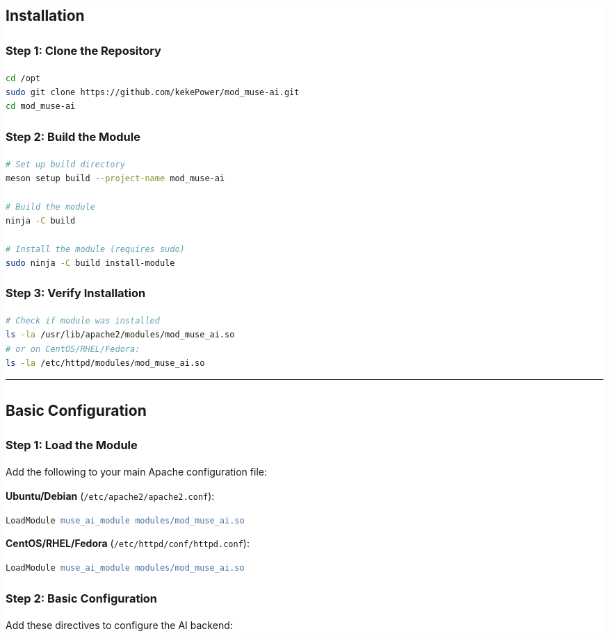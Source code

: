 
## Installation

### Step 1: Clone the Repository

```bash
cd /opt
sudo git clone https://github.com/kekePower/mod_muse-ai.git
cd mod_muse-ai
```

### Step 2: Build the Module

```bash
# Set up build directory
meson setup build --project-name mod_muse-ai

# Build the module
ninja -C build

# Install the module (requires sudo)
sudo ninja -C build install-module
```

### Step 3: Verify Installation

```bash
# Check if module was installed
ls -la /usr/lib/apache2/modules/mod_muse_ai.so
# or on CentOS/RHEL/Fedora:
ls -la /etc/httpd/modules/mod_muse_ai.so
```

---

## Basic Configuration

### Step 1: Load the Module

Add the following to your main Apache configuration file:

**Ubuntu/Debian** (`/etc/apache2/apache2.conf`):
```apache
LoadModule muse_ai_module modules/mod_muse_ai.so
```

**CentOS/RHEL/Fedora** (`/etc/httpd/conf/httpd.conf`):
```apache
LoadModule muse_ai_module modules/mod_muse_ai.so
```

### Step 2: Basic Configuration

Add these directives to configure the AI backend:
